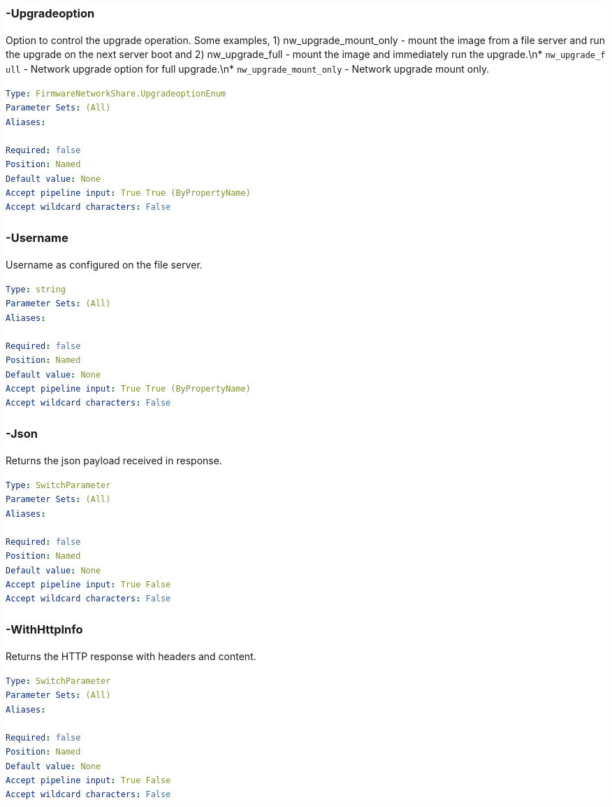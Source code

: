 ### -Upgradeoption
Option to control the upgrade operation. Some examples, 1) nw_upgrade_mount_only - mount the image from a file server and run the upgrade on the next server boot and 2) nw_upgrade_full - mount the image and immediately run the upgrade.\n* `nw_upgrade_full` - Network upgrade option for full upgrade.\n* `nw_upgrade_mount_only` - Network upgrade mount only.

```yaml
Type: FirmwareNetworkShare.UpgradeoptionEnum
Parameter Sets: (All)
Aliases:

Required: false
Position: Named
Default value: None
Accept pipeline input: True True (ByPropertyName)
Accept wildcard characters: False
```

### -Username
Username as configured on the file server.

```yaml
Type: string
Parameter Sets: (All)
Aliases:

Required: false
Position: Named
Default value: None
Accept pipeline input: True True (ByPropertyName)
Accept wildcard characters: False
```

### -Json
Returns the json payload received in response.

```yaml
Type: SwitchParameter
Parameter Sets: (All)
Aliases:

Required: false
Position: Named
Default value: None
Accept pipeline input: True False
Accept wildcard characters: False
```

### -WithHttpInfo
Returns the HTTP response with headers and content.

```yaml
Type: SwitchParameter
Parameter Sets: (All)
Aliases:

Required: false
Position: Named
Default value: None
Accept pipeline input: True False
Accept wildcard characters: False
```
